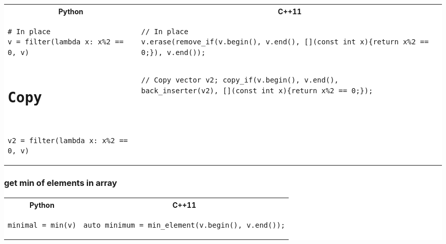 
<table>
<tr>
<th>
Python
</th>
<th>
C++11
</th>
</tr>
<tr>
<td  valign="top">
<pre lang="py">
# In place
v = filter(lambda x: x%2 == 0, v)

# Copy
v2 = filter(lambda x: x%2 == 0, v)
</pre>
</td>
<td valign="top">
<pre lang="cpp">
// In place
v.erase(remove_if(v.begin(), v.end(), [](const int x){return x%2 == 0;}), v.end());

// Copy
vector<int> v2;
copy_if(v.begin(), v.end(), back_inserter(v2), [](const int x){return x%2 == 0;});
</pre>
</td>
</tr>
</table>
    

### get min of elements in array


<table>
<tr>
<th>
Python
</th>
<th>
C++11
</th>
</tr>
<tr>
<td  valign="top">
<pre lang="py">
minimal = min(v)
</pre>
</td>
<td valign="top">
<pre lang="cpp">
auto minimum = min_element(v.begin(), v.end());
</pre>
</td>
</tr>
</table>
    